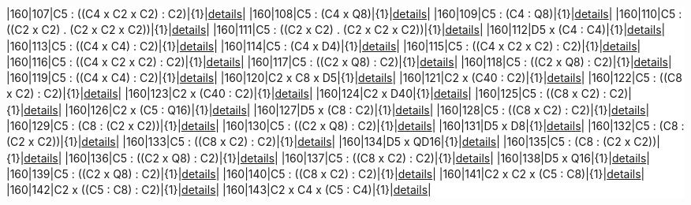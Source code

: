 |160|107|C5 : ((C4 x C2 x C2) : C2)|{1}|[details](SmallPermutationGroup(160,107).txt)|
|160|108|C5 : (C4 x Q8)|{1}|[details](SmallPermutationGroup(160,108).txt)|
|160|109|C5 : (C4 : Q8)|{1}|[details](SmallPermutationGroup(160,109).txt)|
|160|110|C5 : ((C2 x C2) . (C2 x C2 x C2))|{1}|[details](SmallPermutationGroup(160,110).txt)|
|160|111|C5 : ((C2 x C2) . (C2 x C2 x C2))|{1}|[details](SmallPermutationGroup(160,111).txt)|
|160|112|D5 x (C4 : C4)|{1}|[details](SmallPermutationGroup(160,112).txt)|
|160|113|C5 : ((C4 x C4) : C2)|{1}|[details](SmallPermutationGroup(160,113).txt)|
|160|114|C5 : (C4 x D4)|{1}|[details](SmallPermutationGroup(160,114).txt)|
|160|115|C5 : ((C4 x C2 x C2) : C2)|{1}|[details](SmallPermutationGroup(160,115).txt)|
|160|116|C5 : ((C4 x C2 x C2) : C2)|{1}|[details](SmallPermutationGroup(160,116).txt)|
|160|117|C5 : ((C2 x Q8) : C2)|{1}|[details](SmallPermutationGroup(160,117).txt)|
|160|118|C5 : ((C2 x Q8) : C2)|{1}|[details](SmallPermutationGroup(160,118).txt)|
|160|119|C5 : ((C4 x C4) : C2)|{1}|[details](SmallPermutationGroup(160,119).txt)|
|160|120|C2 x C8 x D5|{1}|[details](SmallPermutationGroup(160,120).txt)|
|160|121|C2 x (C40 : C2)|{1}|[details](SmallPermutationGroup(160,121).txt)|
|160|122|C5 : ((C8 x C2) : C2)|{1}|[details](SmallPermutationGroup(160,122).txt)|
|160|123|C2 x (C40 : C2)|{1}|[details](SmallPermutationGroup(160,123).txt)|
|160|124|C2 x D40|{1}|[details](SmallPermutationGroup(160,124).txt)|
|160|125|C5 : ((C8 x C2) : C2)|{1}|[details](SmallPermutationGroup(160,125).txt)|
|160|126|C2 x (C5 : Q16)|{1}|[details](SmallPermutationGroup(160,126).txt)|
|160|127|D5 x (C8 : C2)|{1}|[details](SmallPermutationGroup(160,127).txt)|
|160|128|C5 : ((C8 x C2) : C2)|{1}|[details](SmallPermutationGroup(160,128).txt)|
|160|129|C5 : (C8 : (C2 x C2))|{1}|[details](SmallPermutationGroup(160,129).txt)|
|160|130|C5 : ((C2 x Q8) : C2)|{1}|[details](SmallPermutationGroup(160,130).txt)|
|160|131|D5 x D8|{1}|[details](SmallPermutationGroup(160,131).txt)|
|160|132|C5 : (C8 : (C2 x C2))|{1}|[details](SmallPermutationGroup(160,132).txt)|
|160|133|C5 : ((C8 x C2) : C2)|{1}|[details](SmallPermutationGroup(160,133).txt)|
|160|134|D5 x QD16|{1}|[details](SmallPermutationGroup(160,134).txt)|
|160|135|C5 : (C8 : (C2 x C2))|{1}|[details](SmallPermutationGroup(160,135).txt)|
|160|136|C5 : ((C2 x Q8) : C2)|{1}|[details](SmallPermutationGroup(160,136).txt)|
|160|137|C5 : ((C8 x C2) : C2)|{1}|[details](SmallPermutationGroup(160,137).txt)|
|160|138|D5 x Q16|{1}|[details](SmallPermutationGroup(160,138).txt)|
|160|139|C5 : ((C2 x Q8) : C2)|{1}|[details](SmallPermutationGroup(160,139).txt)|
|160|140|C5 : ((C8 x C2) : C2)|{1}|[details](SmallPermutationGroup(160,140).txt)|
|160|141|C2 x C2 x (C5 : C8)|{1}|[details](SmallPermutationGroup(160,141).txt)|
|160|142|C2 x ((C5 : C8) : C2)|{1}|[details](SmallPermutationGroup(160,142).txt)|
|160|143|C2 x C4 x (C5 : C4)|{1}|[details](SmallPermutationGroup(160,143).txt)|